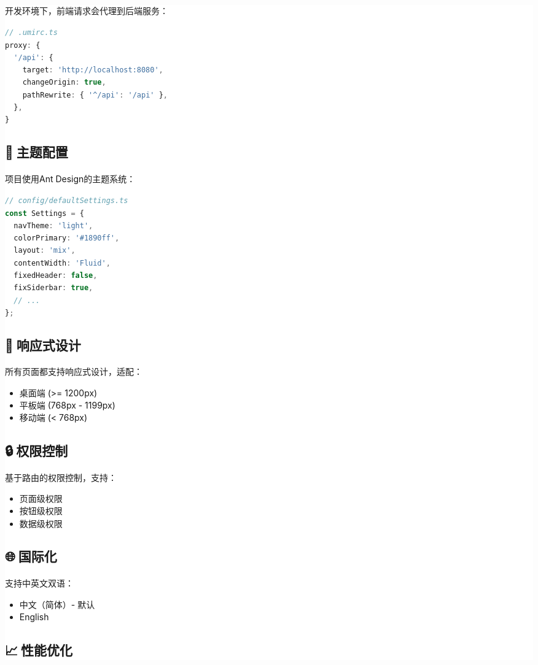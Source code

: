 开发环境下，前端请求会代理到后端服务：

```typescript
// .umirc.ts
proxy: {
  '/api': {
    target: 'http://localhost:8080',
    changeOrigin: true,
    pathRewrite: { '^/api': '/api' },
  },
}
```

## 🎨 主题配置

项目使用Ant Design的主题系统：

```typescript
// config/defaultSettings.ts
const Settings = {
  navTheme: 'light',
  colorPrimary: '#1890ff',
  layout: 'mix',
  contentWidth: 'Fluid',
  fixedHeader: false,
  fixSiderbar: true,
  // ...
};
```

## 📱 响应式设计

所有页面都支持响应式设计，适配：
- 桌面端 (>= 1200px)
- 平板端 (768px - 1199px) 
- 移动端 (< 768px)

## 🔒 权限控制

基于路由的权限控制，支持：
- 页面级权限
- 按钮级权限
- 数据级权限

## 🌐 国际化

支持中英文双语：
- 中文（简体）- 默认
- English

## 📈 性能优化
